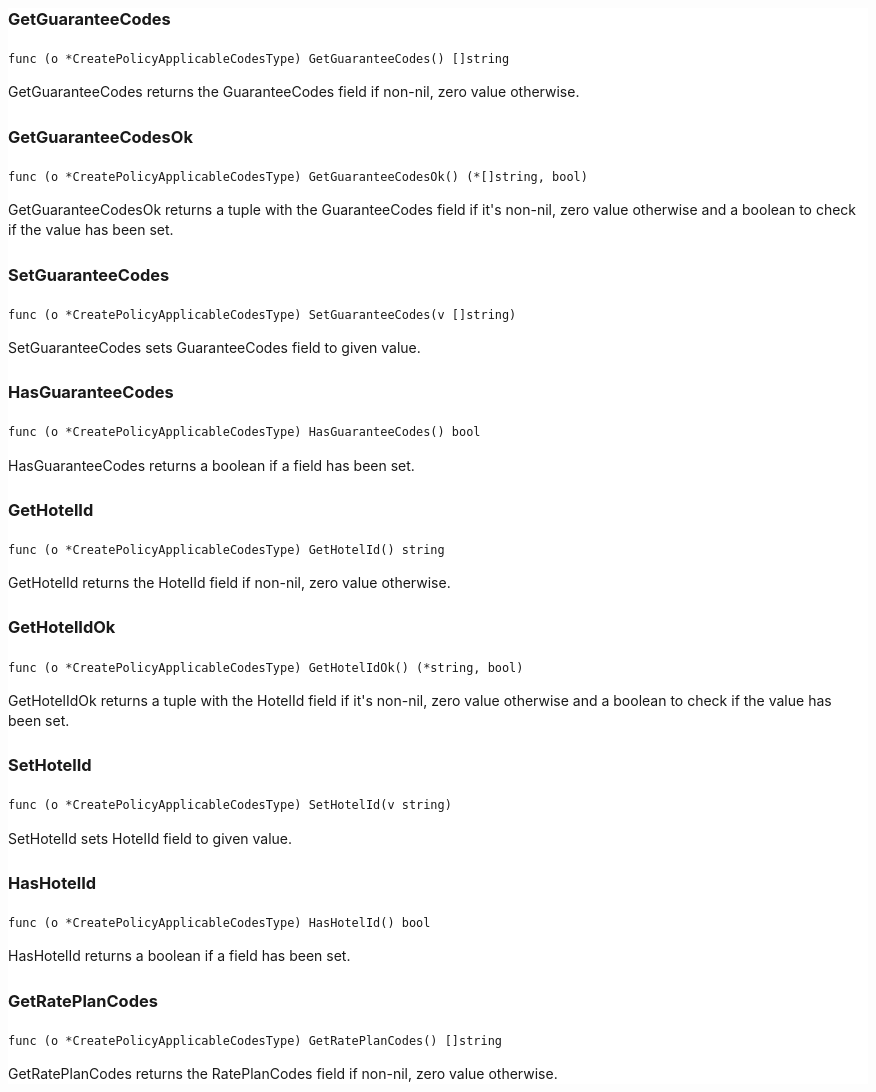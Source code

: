 ### GetGuaranteeCodes

`func (o *CreatePolicyApplicableCodesType) GetGuaranteeCodes() []string`

GetGuaranteeCodes returns the GuaranteeCodes field if non-nil, zero value otherwise.

### GetGuaranteeCodesOk

`func (o *CreatePolicyApplicableCodesType) GetGuaranteeCodesOk() (*[]string, bool)`

GetGuaranteeCodesOk returns a tuple with the GuaranteeCodes field if it's non-nil, zero value otherwise
and a boolean to check if the value has been set.

### SetGuaranteeCodes

`func (o *CreatePolicyApplicableCodesType) SetGuaranteeCodes(v []string)`

SetGuaranteeCodes sets GuaranteeCodes field to given value.

### HasGuaranteeCodes

`func (o *CreatePolicyApplicableCodesType) HasGuaranteeCodes() bool`

HasGuaranteeCodes returns a boolean if a field has been set.

### GetHotelId

`func (o *CreatePolicyApplicableCodesType) GetHotelId() string`

GetHotelId returns the HotelId field if non-nil, zero value otherwise.

### GetHotelIdOk

`func (o *CreatePolicyApplicableCodesType) GetHotelIdOk() (*string, bool)`

GetHotelIdOk returns a tuple with the HotelId field if it's non-nil, zero value otherwise
and a boolean to check if the value has been set.

### SetHotelId

`func (o *CreatePolicyApplicableCodesType) SetHotelId(v string)`

SetHotelId sets HotelId field to given value.

### HasHotelId

`func (o *CreatePolicyApplicableCodesType) HasHotelId() bool`

HasHotelId returns a boolean if a field has been set.

### GetRatePlanCodes

`func (o *CreatePolicyApplicableCodesType) GetRatePlanCodes() []string`

GetRatePlanCodes returns the RatePlanCodes field if non-nil, zero value otherwise.
